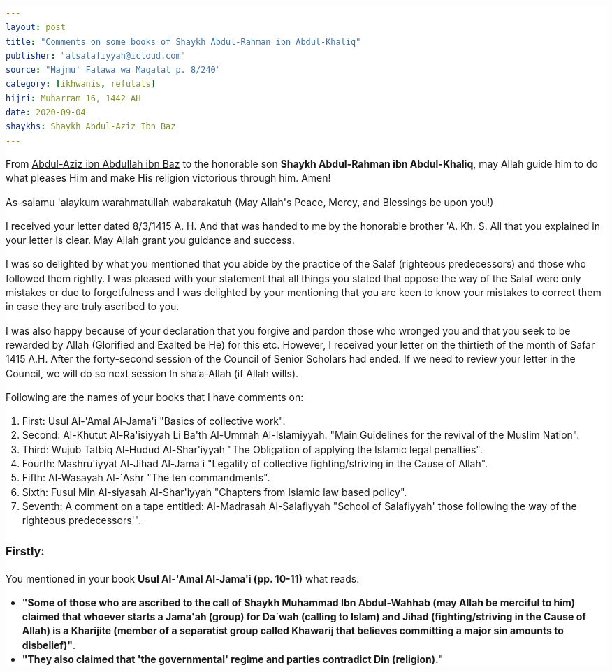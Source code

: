 ```yaml
---
layout: post
title: "Comments on some books of Shaykh Abdul-Rahman ibn Abdul-Khaliq"
publisher: "alsalafiyyah@icloud.com"
source: "Majmu' Fatawa wa Maqalat p. 8/240"
category: [ikhwanis, refutals]
hijri: Muharram 16, 1442 AH
date: 2020-09-04
shaykhs: Shaykh Abdul-Aziz Ibn Baz
---
```


From [Abdul-Aziz ibn Abdullah ibn Baz](/biographies/binbaz/) to the honorable son **Shaykh Abdul-Rahman ibn Abdul-Khaliq**, may Allah guide him to do what pleases Him and make His religion victorious through him. Amen!

As-salamu 'alaykum warahmatullah wabarakatuh (May Allah's Peace, Mercy, and Blessings be upon you!)

I received your letter dated 8/3/1415 A. H. And that was handed to me by the honorable brother 'A. Kh. S. All that you explained in your letter is clear. May Allah grant you guidance and success.

I was so delighted by what you mentioned that you abide by the practice of the Salaf (righteous predecessors) and those who followed them rightly. I was pleased with your statement that all things you stated that oppose the way of the Salaf were only mistakes or due to forgetfulness and I was delighted by your mentioning that you are keen to know your mistakes to correct them in case they are truly ascribed to you.

I was also happy because of your declaration that you forgive and pardon those who wronged you and that you seek to be rewarded by Allah (Glorified and Exalted be He) for this etc. However, I received your letter on the thirtieth of the month of Safar 1415 A.H. After the forty-second session of the Council of Senior Scholars had ended. If we need to review your letter in the Council, we will do so next session In sha’a-Allah (if Allah wills).

Following are the names of your books that I have comments on: 

1. First: Usul Al-'Amal Al-Jama'i "Basics of collective work".
2. Second: Al-Khutut Al-Ra'isiyyah Li Ba'th Al-Ummah Al-Islamiyyah. "Main Guidelines for the revival of the Muslim Nation".
3. Third: Wujub Tatbiq Al-Hudud Al-Shar'iyyah "The Obligation of applying the Islamic legal penalties".
4. Fourth: Mashru'iyyat Al-Jihad Al-Jama'i "Legality of collective fighting/striving in the Cause of Allah".
5. Fifth: Al-Wasayah Al-`Ashr "The ten commandments".
6. Sixth: Fusul Min Al-siyasah Al-Shar'iyyah "Chapters from Islamic law based policy".
7. Seventh: A comment on a tape entitled: Al-Madrasah Al-Salafiyyah "School of Salafiyyah' those following the way of the righteous predecessors'".

### Firstly: 

You mentioned in your book **Usul Al-'Amal Al-Jama'i (pp. 10-11)** what reads: 

- **"Some of those who are ascribed to the call of Shaykh Muhammad Ibn Abdul-Wahhab (may Allah be merciful to him) claimed that whoever starts a Jama'ah (group) for Da`wah (calling to Islam) and Jihad (fighting/striving in the Cause of Allah) is a Kharijite (member of a separatist group called Khawarij that believes committing a major sin amounts to disbelief)"**.
- **"They also claimed that 'the governmental' regime and parties contradict Din (religion).**"

[^1]: Muslim, Sahih, Book on judicial decisions, no. 1715; Ahmad ibn Hanbal, Musnad, vol. 2, p. 367; and Malik, Al-Muwatta, Book on miscellaneous matters, no. 1863.